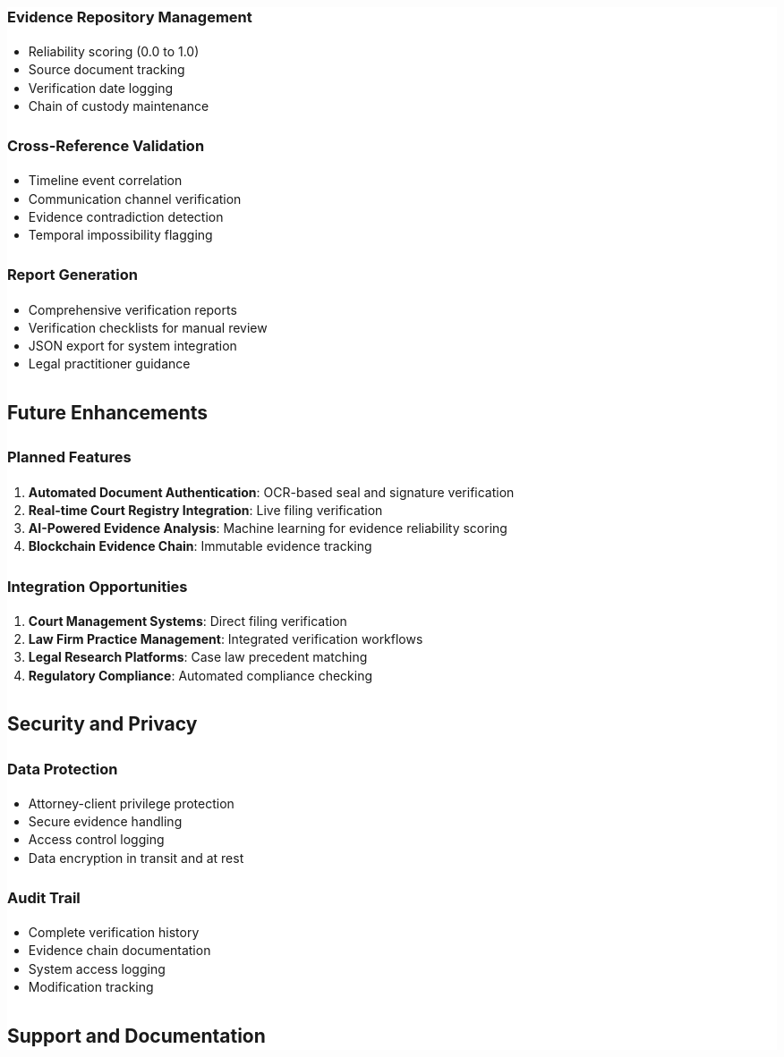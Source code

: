 ### Evidence Repository Management
- Reliability scoring (0.0 to 1.0)
- Source document tracking
- Verification date logging
- Chain of custody maintenance

### Cross-Reference Validation
- Timeline event correlation
- Communication channel verification
- Evidence contradiction detection
- Temporal impossibility flagging

### Report Generation
- Comprehensive verification reports
- Verification checklists for manual review
- JSON export for system integration
- Legal practitioner guidance

## Future Enhancements

### Planned Features
1. **Automated Document Authentication**: OCR-based seal and signature verification
2. **Real-time Court Registry Integration**: Live filing verification
3. **AI-Powered Evidence Analysis**: Machine learning for evidence reliability scoring
4. **Blockchain Evidence Chain**: Immutable evidence tracking

### Integration Opportunities
1. **Court Management Systems**: Direct filing verification
2. **Law Firm Practice Management**: Integrated verification workflows
3. **Legal Research Platforms**: Case law precedent matching
4. **Regulatory Compliance**: Automated compliance checking

## Security and Privacy

### Data Protection
- Attorney-client privilege protection
- Secure evidence handling
- Access control logging
- Data encryption in transit and at rest

### Audit Trail
- Complete verification history
- Evidence chain documentation
- System access logging
- Modification tracking

## Support and Documentation
